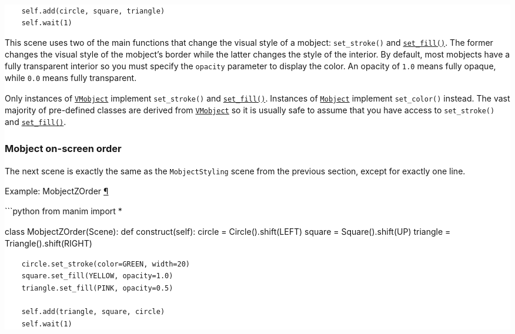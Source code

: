         self.add(circle, square, triangle)
        self.wait(1)

</pre></div>

This scene uses two of the main functions that change the visual style of a
mobject: `set_stroke()` and [`set_fill()`](../reference/manim.mobject.types.vectorized_mobject.VMobject.md#manim.mobject.types.vectorized_mobject.VMobject.set_fill).  The former changes the
visual style of the mobject’s border while the latter changes the style of the
interior.  By default, most mobjects have a fully transparent interior so you
must specify the `opacity` parameter to display the color.  An
opacity of `1.0` means fully opaque, while `0.0` means fully transparent.

Only instances of [`VMobject`](../reference/manim.mobject.types.vectorized_mobject.VMobject.md#manim.mobject.types.vectorized_mobject.VMobject) implement `set_stroke()` and
[`set_fill()`](../reference/manim.mobject.types.vectorized_mobject.VMobject.md#manim.mobject.types.vectorized_mobject.VMobject.set_fill).  Instances of [`Mobject`](../reference/manim.mobject.mobject.Mobject.md#manim.mobject.mobject.Mobject) implement
`set_color()` instead.  The vast majority of pre-defined classes
are derived from [`VMobject`](../reference/manim.mobject.types.vectorized_mobject.VMobject.md#manim.mobject.types.vectorized_mobject.VMobject) so it is usually safe to assume that you
have access to `set_stroke()` and [`set_fill()`](../reference/manim.mobject.types.vectorized_mobject.VMobject.md#manim.mobject.types.vectorized_mobject.VMobject.set_fill).

### Mobject on-screen order

The next scene is exactly the same as the `MobjectStyling` scene from the
previous section, except for exactly one line.

<div id="mobjectzorder" class="admonition admonition-manim-example">
<p class="admonition-title">Example: MobjectZOrder <a class="headerlink" href="#mobjectzorder">¶</a></p><video
    class="manim-video"
    controls
    loop
    autoplay
    src="./MobjectZOrder-1.mp4">
</video>
```python
from manim import *

class MobjectZOrder(Scene):
    def construct(self):
        circle = Circle().shift(LEFT)
        square = Square().shift(UP)
        triangle = Triangle().shift(RIGHT)

        circle.set_stroke(color=GREEN, width=20)
        square.set_fill(YELLOW, opacity=1.0)
        triangle.set_fill(PINK, opacity=0.5)

        self.add(triangle, square, circle)
        self.wait(1)
```
